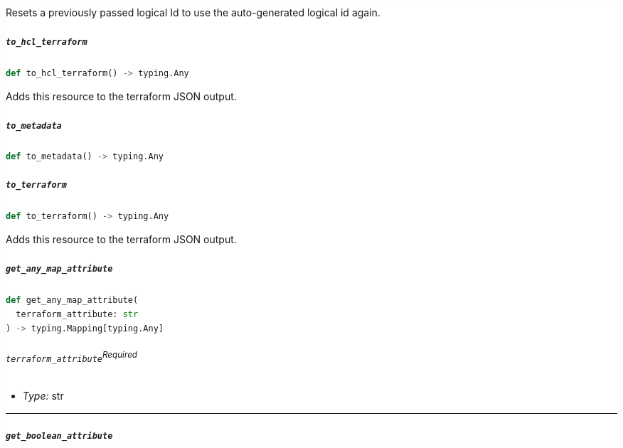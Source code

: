 Resets a previously passed logical Id to use the auto-generated logical id again.

##### `to_hcl_terraform` <a name="to_hcl_terraform" id="@cdktf/provider-databricks.dataDatabricksRfaAccessRequestDestinations.DataDatabricksRfaAccessRequestDestinations.toHclTerraform"></a>

```python
def to_hcl_terraform() -> typing.Any
```

Adds this resource to the terraform JSON output.

##### `to_metadata` <a name="to_metadata" id="@cdktf/provider-databricks.dataDatabricksRfaAccessRequestDestinations.DataDatabricksRfaAccessRequestDestinations.toMetadata"></a>

```python
def to_metadata() -> typing.Any
```

##### `to_terraform` <a name="to_terraform" id="@cdktf/provider-databricks.dataDatabricksRfaAccessRequestDestinations.DataDatabricksRfaAccessRequestDestinations.toTerraform"></a>

```python
def to_terraform() -> typing.Any
```

Adds this resource to the terraform JSON output.

##### `get_any_map_attribute` <a name="get_any_map_attribute" id="@cdktf/provider-databricks.dataDatabricksRfaAccessRequestDestinations.DataDatabricksRfaAccessRequestDestinations.getAnyMapAttribute"></a>

```python
def get_any_map_attribute(
  terraform_attribute: str
) -> typing.Mapping[typing.Any]
```

###### `terraform_attribute`<sup>Required</sup> <a name="terraform_attribute" id="@cdktf/provider-databricks.dataDatabricksRfaAccessRequestDestinations.DataDatabricksRfaAccessRequestDestinations.getAnyMapAttribute.parameter.terraformAttribute"></a>

- *Type:* str

---

##### `get_boolean_attribute` <a name="get_boolean_attribute" id="@cdktf/provider-databricks.dataDatabricksRfaAccessRequestDestinations.DataDatabricksRfaAccessRequestDestinations.getBooleanAttribute"></a>
